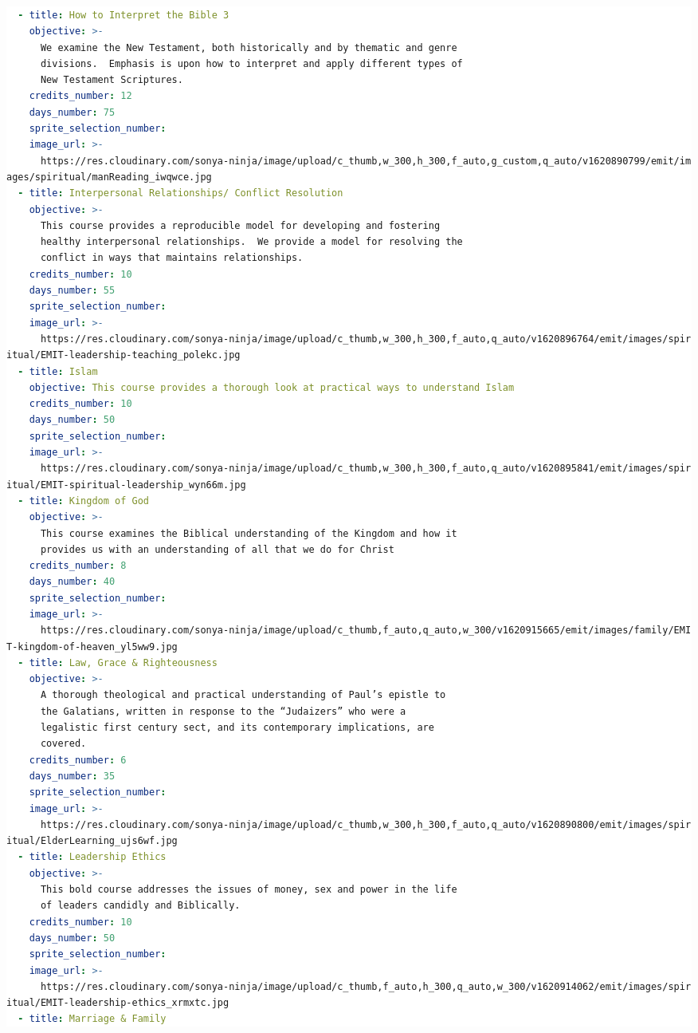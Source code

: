 ```yaml
  - title: How to Interpret the Bible 3
    objective: >-
      We examine the New Testament, both historically and by thematic and genre
      divisions.  Emphasis is upon how to interpret and apply different types of
      New Testament Scriptures.
    credits_number: 12
    days_number: 75
    sprite_selection_number:
    image_url: >-
      https://res.cloudinary.com/sonya-ninja/image/upload/c_thumb,w_300,h_300,f_auto,g_custom,q_auto/v1620890799/emit/images/spiritual/manReading_iwqwce.jpg
  - title: Interpersonal Relationships/ Conflict Resolution
    objective: >-
      This course provides a reproducible model for developing and fostering
      healthy interpersonal relationships.  We provide a model for resolving the
      conflict in ways that maintains relationships.
    credits_number: 10
    days_number: 55
    sprite_selection_number:
    image_url: >-
      https://res.cloudinary.com/sonya-ninja/image/upload/c_thumb,w_300,h_300,f_auto,q_auto/v1620896764/emit/images/spiritual/EMIT-leadership-teaching_polekc.jpg
  - title: Islam
    objective: This course provides a thorough look at practical ways to understand Islam
    credits_number: 10
    days_number: 50
    sprite_selection_number:
    image_url: >-
      https://res.cloudinary.com/sonya-ninja/image/upload/c_thumb,w_300,h_300,f_auto,q_auto/v1620895841/emit/images/spiritual/EMIT-spiritual-leadership_wyn66m.jpg
  - title: Kingdom of God
    objective: >-
      This course examines the Biblical understanding of the Kingdom and how it
      provides us with an understanding of all that we do for Christ
    credits_number: 8
    days_number: 40
    sprite_selection_number:
    image_url: >-
      https://res.cloudinary.com/sonya-ninja/image/upload/c_thumb,f_auto,q_auto,w_300/v1620915665/emit/images/family/EMIT-kingdom-of-heaven_yl5ww9.jpg
  - title: Law, Grace & Righteousness
    objective: >-
      A thorough theological and practical understanding of Paul’s epistle to
      the Galatians, written in response to the “Judaizers” who were a
      legalistic first century sect, and its contemporary implications, are
      covered.
    credits_number: 6
    days_number: 35
    sprite_selection_number:
    image_url: >-
      https://res.cloudinary.com/sonya-ninja/image/upload/c_thumb,w_300,h_300,f_auto,q_auto/v1620890800/emit/images/spiritual/ElderLearning_ujs6wf.jpg
  - title: Leadership Ethics
    objective: >-
      This bold course addresses the issues of money, sex and power in the life
      of leaders candidly and Biblically.
    credits_number: 10
    days_number: 50
    sprite_selection_number:
    image_url: >-
      https://res.cloudinary.com/sonya-ninja/image/upload/c_thumb,f_auto,h_300,q_auto,w_300/v1620914062/emit/images/spiritual/EMIT-leadership-ethics_xrmxtc.jpg
  - title: Marriage & Family
```